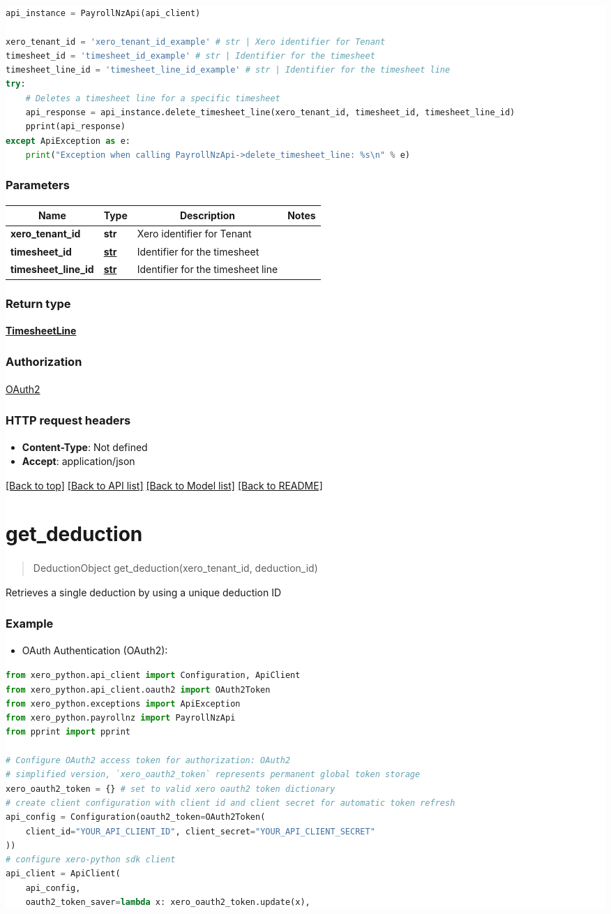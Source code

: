 ```python
api_instance = PayrollNzApi(api_client)

xero_tenant_id = 'xero_tenant_id_example' # str | Xero identifier for Tenant
timesheet_id = 'timesheet_id_example' # str | Identifier for the timesheet
timesheet_line_id = 'timesheet_line_id_example' # str | Identifier for the timesheet line
try:
    # Deletes a timesheet line for a specific timesheet
    api_response = api_instance.delete_timesheet_line(xero_tenant_id, timesheet_id, timesheet_line_id)
    pprint(api_response)
except ApiException as e:
    print("Exception when calling PayrollNzApi->delete_timesheet_line: %s\n" % e)
```

### Parameters

Name | Type | Description  | Notes
------------- | ------------- | ------------- | -------------
 **xero_tenant_id** | **str**| Xero identifier for Tenant | 
 **timesheet_id** | [**str**](.md)| Identifier for the timesheet | 
 **timesheet_line_id** | [**str**](.md)| Identifier for the timesheet line | 

### Return type

[**TimesheetLine**](TimesheetLine.md)

### Authorization

[OAuth2](../README.md#OAuth2)

### HTTP request headers

 - **Content-Type**: Not defined
 - **Accept**: application/json

[[Back to top]](#) [[Back to API list]](../README.md#documentation-for-api-endpoints) [[Back to Model list]](../README.md#documentation-for-models) [[Back to README]](../README.md)

# **get_deduction**
> DeductionObject get_deduction(xero_tenant_id, deduction_id)

Retrieves a single deduction by using a unique deduction ID

### Example

* OAuth Authentication (OAuth2): 
```python
from xero_python.api_client import Configuration, ApiClient
from xero_python.api_client.oauth2 import OAuth2Token
from xero_python.exceptions import ApiException
from xero_python.payrollnz import PayrollNzApi
from pprint import pprint

# Configure OAuth2 access token for authorization: OAuth2
# simplified version, `xero_oauth2_token` represents permanent global token storage
xero_oauth2_token = {} # set to valid xero oauth2 token dictionary
# create client configuration with client id and client secret for automatic token refresh
api_config = Configuration(oauth2_token=OAuth2Token(
    client_id="YOUR_API_CLIENT_ID", client_secret="YOUR_API_CLIENT_SECRET"
))
# configure xero-python sdk client
api_client = ApiClient(
    api_config,
    oauth2_token_saver=lambda x: xero_oauth2_token.update(x),
```